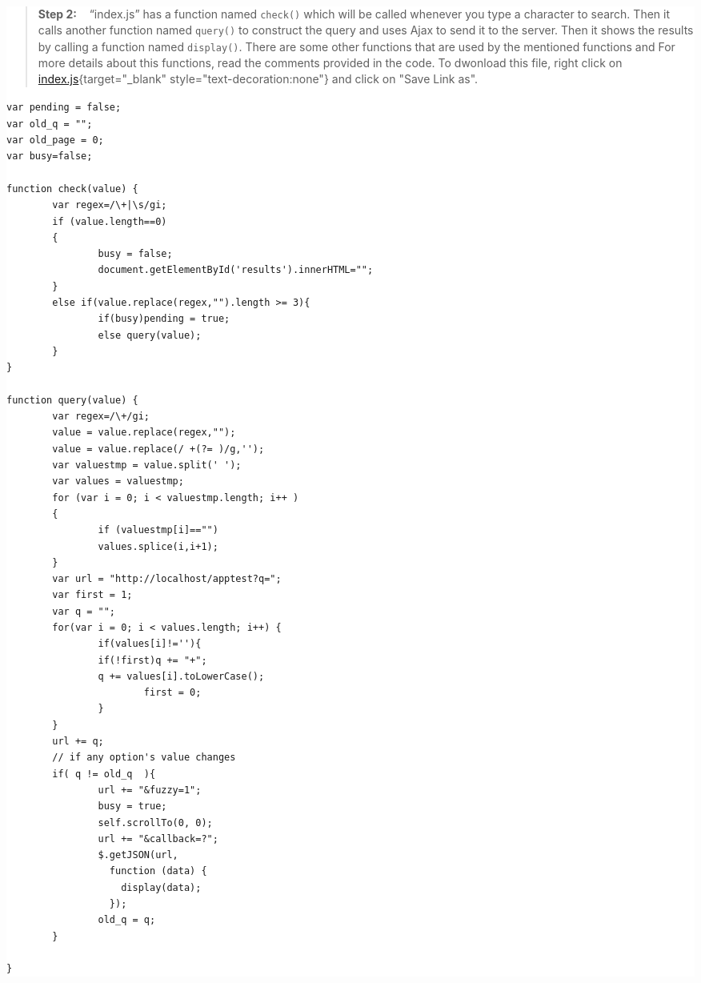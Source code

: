 

>   **Step 2:**&nbsp;&nbsp;&nbsp;&nbsp;“index.js” has a function named `check()` which will be called whenever you type a character to search. Then it calls another function named `query()` to construct the query and uses Ajax to send it to the server. Then it shows the results by calling a function named `display()`. There are some other functions that are used by the mentioned functions and For more details about this functions, read the comments provided in the code. To dwonload this file, right click on [index.js](./download/index.js){target="_blank" style="text-decoration:none"} and click on "Save Link as".

```
var pending = false;
var old_q = "";
var old_page = 0;
var busy=false;

function check(value) {
        var regex=/\+|\s/gi;
        if (value.length==0)
        {
                busy = false;
                document.getElementById('results').innerHTML="";
        }
        else if(value.replace(regex,"").length >= 3){
                if(busy)pending = true;
                else query(value);
        }
}

function query(value) {
        var regex=/\+/gi;
        value = value.replace(regex,"");
        value = value.replace(/ +(?= )/g,'');
        var valuestmp = value.split(' ');
        var values = valuestmp;
        for (var i = 0; i < valuestmp.length; i++ )
        {
                if (valuestmp[i]=="")
                values.splice(i,i+1);
        }
        var url = "http://localhost/apptest?q=";
        var first = 1;
        var q = "";
        for(var i = 0; i < values.length; i++) {
                if(values[i]!=''){
                if(!first)q += "+";
                q += values[i].toLowerCase();
                        first = 0;
                }
        }
        url += q;
        // if any option's value changes
        if( q != old_q  ){
                url += "&fuzzy=1";
                busy = true;
                self.scrollTo(0, 0);
                url += "&callback=?";
                $.getJSON(url,
                  function (data) {
                    display(data);
                  });
                old_q = q;
        }

}
```